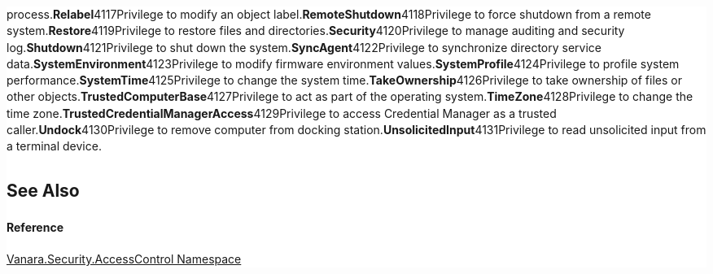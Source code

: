 process.</td></tr><tr><td /><td target="F:Vanara.Security.AccessControl.SystemPrivilege.Relabel">**Relabel**</td><td>4117</td><td>Privilege to modify an object label.</td></tr><tr><td /><td target="F:Vanara.Security.AccessControl.SystemPrivilege.RemoteShutdown">**RemoteShutdown**</td><td>4118</td><td>Privilege to force shutdown from a remote system.</td></tr><tr><td /><td target="F:Vanara.Security.AccessControl.SystemPrivilege.Restore">**Restore**</td><td>4119</td><td>Privilege to restore files and directories.</td></tr><tr><td /><td target="F:Vanara.Security.AccessControl.SystemPrivilege.Security">**Security**</td><td>4120</td><td>Privilege to manage auditing and security log.</td></tr><tr><td /><td target="F:Vanara.Security.AccessControl.SystemPrivilege.Shutdown">**Shutdown**</td><td>4121</td><td>Privilege to shut down the system.</td></tr><tr><td /><td target="F:Vanara.Security.AccessControl.SystemPrivilege.SyncAgent">**SyncAgent**</td><td>4122</td><td>Privilege to synchronize directory service data.</td></tr><tr><td /><td target="F:Vanara.Security.AccessControl.SystemPrivilege.SystemEnvironment">**SystemEnvironment**</td><td>4123</td><td>Privilege to modify firmware environment values.</td></tr><tr><td /><td target="F:Vanara.Security.AccessControl.SystemPrivilege.SystemProfile">**SystemProfile**</td><td>4124</td><td>Privilege to profile system performance.</td></tr><tr><td /><td target="F:Vanara.Security.AccessControl.SystemPrivilege.SystemTime">**SystemTime**</td><td>4125</td><td>Privilege to change the system time.</td></tr><tr><td /><td target="F:Vanara.Security.AccessControl.SystemPrivilege.TakeOwnership">**TakeOwnership**</td><td>4126</td><td>Privilege to take ownership of files or other objects.</td></tr><tr><td /><td target="F:Vanara.Security.AccessControl.SystemPrivilege.TrustedComputerBase">**TrustedComputerBase**</td><td>4127</td><td>Privilege to act as part of the operating system.</td></tr><tr><td /><td target="F:Vanara.Security.AccessControl.SystemPrivilege.TimeZone">**TimeZone**</td><td>4128</td><td>Privilege to change the time zone.</td></tr><tr><td /><td target="F:Vanara.Security.AccessControl.SystemPrivilege.TrustedCredentialManagerAccess">**TrustedCredentialManagerAccess**</td><td>4129</td><td>Privilege to access Credential Manager as a trusted caller.</td></tr><tr><td /><td target="F:Vanara.Security.AccessControl.SystemPrivilege.Undock">**Undock**</td><td>4130</td><td>Privilege to remove computer from docking station.</td></tr><tr><td /><td target="F:Vanara.Security.AccessControl.SystemPrivilege.UnsolicitedInput">**UnsolicitedInput**</td><td>4131</td><td>Privilege to read unsolicited input from a terminal device.</td></tr></table>

## See Also


#### Reference
<a href="62a937f8-234b-6e15-2f22-272a8ae206a7">Vanara.Security.AccessControl Namespace</a><br />
